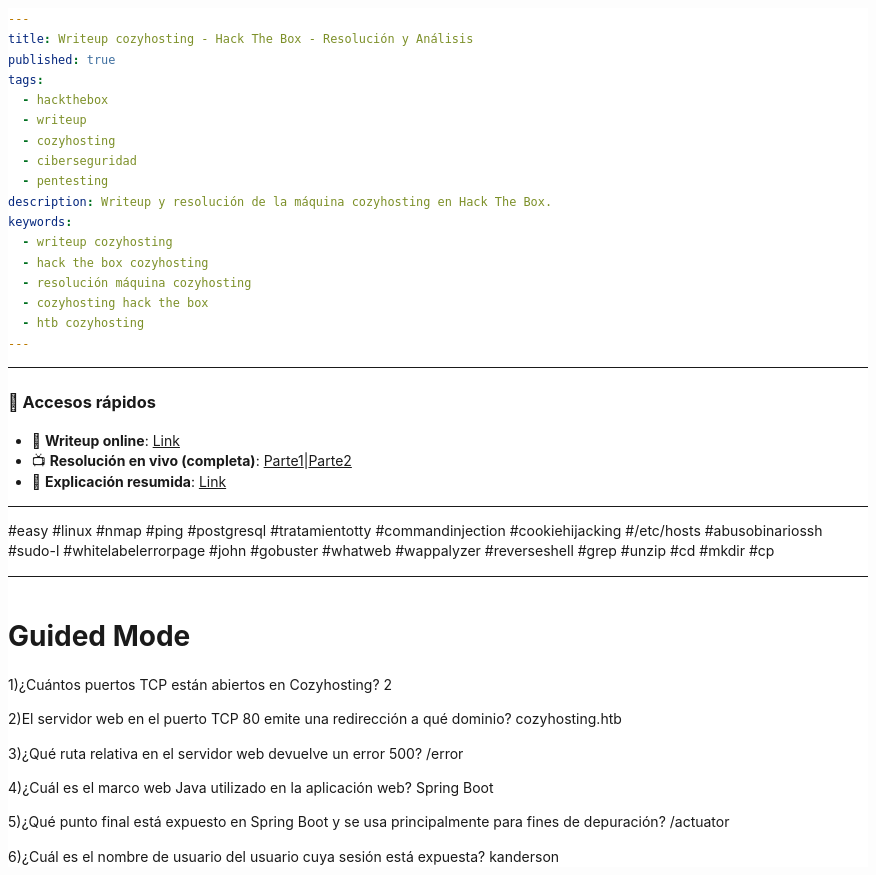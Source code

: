 ```yaml
---
title: Writeup cozyhosting - Hack The Box - Resolución y Análisis
published: true
tags:
  - hackthebox
  - writeup
  - cozyhosting
  - ciberseguridad
  - pentesting
description: Writeup y resolución de la máquina cozyhosting en Hack The Box.
keywords:
  - writeup cozyhosting
  - hack the box cozyhosting
  - resolución máquina cozyhosting
  - cozyhosting hack the box
  - htb cozyhosting
---
```

------
### 🔗 Accesos rápidos

- 📄 **Writeup online**: [Link](https://publish.obsidian.md/bunzopy/HTB/Facil/Linux/CozyHosting)
- 📺 **Resolución en vivo (completa)**: [Parte1](https://www.youtube.com/watch?v=KsuFK69L1bo)|[Parte2](https://www.youtube.com/watch?v=QyskUaGgmHA)
- 🧠 **Explicación resumida**: [Link](https://www.youtube.com/watch?v=SwVorOcC3bg)

---

#easy #linux #nmap #ping #postgresql #tratamientotty #commandinjection #cookiehijacking #/etc/hosts #abusobinariossh #sudo-l #whitelabelerrorpage #john #gobuster #whatweb #wappalyzer #reverseshell #grep #unzip #cd #mkdir #cp 

------
# Guided Mode

1)¿Cuántos puertos TCP están abiertos en Cozyhosting?
	2

2)El servidor web en el puerto TCP 80 emite una redirección a qué dominio?
	cozyhosting.htb

3)¿Qué ruta relativa en el servidor web devuelve un error 500?
	/error

4)¿Cuál es el marco web Java utilizado en la aplicación web?
	Spring Boot

5)¿Qué punto final está expuesto en Spring Boot y se usa principalmente para fines de depuración?
	/actuator

6)¿Cuál es el nombre de usuario del usuario cuya sesión está expuesta?
	kanderson
